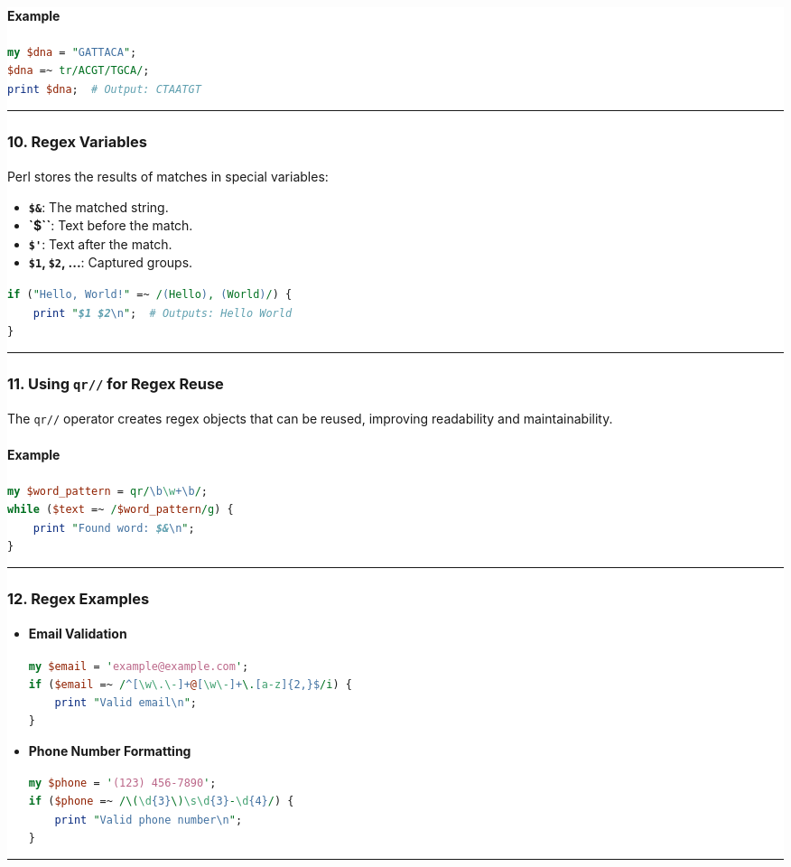 #### Example

```perl
my $dna = "GATTACA";
$dna =~ tr/ACGT/TGCA/;
print $dna;  # Output: CTAATGT
```

---

### 10. **Regex Variables**

Perl stores the results of matches in special variables:

- **`$&`**: The matched string.
- **`$``**: Text before the match.
- **`$'`**: Text after the match.
- **`$1`, `$2`, ...**: Captured groups.

```perl
if ("Hello, World!" =~ /(Hello), (World)/) {
    print "$1 $2\n";  # Outputs: Hello World
}
```

---

### 11. **Using `qr//` for Regex Reuse**

The `qr//` operator creates regex objects that can be reused, improving readability and maintainability.

#### Example

```perl
my $word_pattern = qr/\b\w+\b/;
while ($text =~ /$word_pattern/g) {
    print "Found word: $&\n";
}
```

---

### 12. **Regex Examples**

- **Email Validation**

  ```perl
  my $email = 'example@example.com';
  if ($email =~ /^[\w\.\-]+@[\w\-]+\.[a-z]{2,}$/i) {
      print "Valid email\n";
  }
  ```

- **Phone Number Formatting**

  ```perl
  my $phone = '(123) 456-7890';
  if ($phone =~ /\(\d{3}\)\s\d{3}-\d{4}/) {
      print "Valid phone number\n";
  }
  ```

---